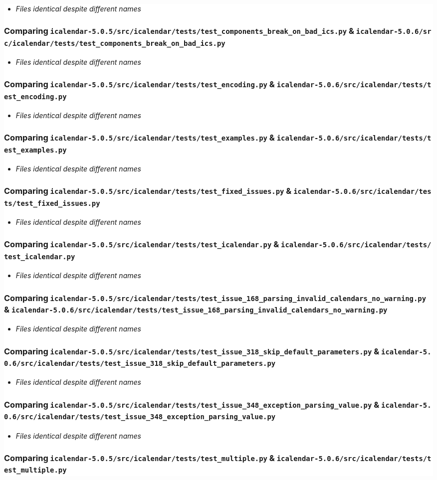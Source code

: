  * *Files identical despite different names*

### Comparing `icalendar-5.0.5/src/icalendar/tests/test_components_break_on_bad_ics.py` & `icalendar-5.0.6/src/icalendar/tests/test_components_break_on_bad_ics.py`

 * *Files identical despite different names*

### Comparing `icalendar-5.0.5/src/icalendar/tests/test_encoding.py` & `icalendar-5.0.6/src/icalendar/tests/test_encoding.py`

 * *Files identical despite different names*

### Comparing `icalendar-5.0.5/src/icalendar/tests/test_examples.py` & `icalendar-5.0.6/src/icalendar/tests/test_examples.py`

 * *Files identical despite different names*

### Comparing `icalendar-5.0.5/src/icalendar/tests/test_fixed_issues.py` & `icalendar-5.0.6/src/icalendar/tests/test_fixed_issues.py`

 * *Files identical despite different names*

### Comparing `icalendar-5.0.5/src/icalendar/tests/test_icalendar.py` & `icalendar-5.0.6/src/icalendar/tests/test_icalendar.py`

 * *Files identical despite different names*

### Comparing `icalendar-5.0.5/src/icalendar/tests/test_issue_168_parsing_invalid_calendars_no_warning.py` & `icalendar-5.0.6/src/icalendar/tests/test_issue_168_parsing_invalid_calendars_no_warning.py`

 * *Files identical despite different names*

### Comparing `icalendar-5.0.5/src/icalendar/tests/test_issue_318_skip_default_parameters.py` & `icalendar-5.0.6/src/icalendar/tests/test_issue_318_skip_default_parameters.py`

 * *Files identical despite different names*

### Comparing `icalendar-5.0.5/src/icalendar/tests/test_issue_348_exception_parsing_value.py` & `icalendar-5.0.6/src/icalendar/tests/test_issue_348_exception_parsing_value.py`

 * *Files identical despite different names*

### Comparing `icalendar-5.0.5/src/icalendar/tests/test_multiple.py` & `icalendar-5.0.6/src/icalendar/tests/test_multiple.py`
